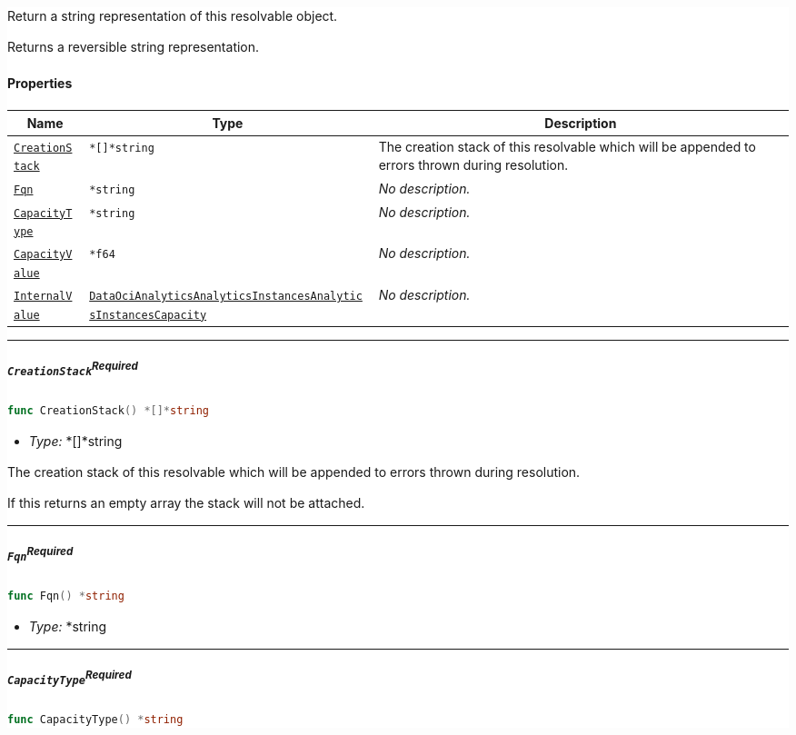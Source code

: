 Return a string representation of this resolvable object.

Returns a reversible string representation.


#### Properties <a name="Properties" id="Properties"></a>

| **Name** | **Type** | **Description** |
| --- | --- | --- |
| <code><a href="#rhizo-co-terraform-provider-oci.dataOciAnalyticsAnalyticsInstances.DataOciAnalyticsAnalyticsInstancesAnalyticsInstancesCapacityOutputReference.property.creationStack">CreationStack</a></code> | <code>*[]*string</code> | The creation stack of this resolvable which will be appended to errors thrown during resolution. |
| <code><a href="#rhizo-co-terraform-provider-oci.dataOciAnalyticsAnalyticsInstances.DataOciAnalyticsAnalyticsInstancesAnalyticsInstancesCapacityOutputReference.property.fqn">Fqn</a></code> | <code>*string</code> | *No description.* |
| <code><a href="#rhizo-co-terraform-provider-oci.dataOciAnalyticsAnalyticsInstances.DataOciAnalyticsAnalyticsInstancesAnalyticsInstancesCapacityOutputReference.property.capacityType">CapacityType</a></code> | <code>*string</code> | *No description.* |
| <code><a href="#rhizo-co-terraform-provider-oci.dataOciAnalyticsAnalyticsInstances.DataOciAnalyticsAnalyticsInstancesAnalyticsInstancesCapacityOutputReference.property.capacityValue">CapacityValue</a></code> | <code>*f64</code> | *No description.* |
| <code><a href="#rhizo-co-terraform-provider-oci.dataOciAnalyticsAnalyticsInstances.DataOciAnalyticsAnalyticsInstancesAnalyticsInstancesCapacityOutputReference.property.internalValue">InternalValue</a></code> | <code><a href="#rhizo-co-terraform-provider-oci.dataOciAnalyticsAnalyticsInstances.DataOciAnalyticsAnalyticsInstancesAnalyticsInstancesCapacity">DataOciAnalyticsAnalyticsInstancesAnalyticsInstancesCapacity</a></code> | *No description.* |

---

##### `CreationStack`<sup>Required</sup> <a name="CreationStack" id="rhizo-co-terraform-provider-oci.dataOciAnalyticsAnalyticsInstances.DataOciAnalyticsAnalyticsInstancesAnalyticsInstancesCapacityOutputReference.property.creationStack"></a>

```go
func CreationStack() *[]*string
```

- *Type:* *[]*string

The creation stack of this resolvable which will be appended to errors thrown during resolution.

If this returns an empty array the stack will not be attached.

---

##### `Fqn`<sup>Required</sup> <a name="Fqn" id="rhizo-co-terraform-provider-oci.dataOciAnalyticsAnalyticsInstances.DataOciAnalyticsAnalyticsInstancesAnalyticsInstancesCapacityOutputReference.property.fqn"></a>

```go
func Fqn() *string
```

- *Type:* *string

---

##### `CapacityType`<sup>Required</sup> <a name="CapacityType" id="rhizo-co-terraform-provider-oci.dataOciAnalyticsAnalyticsInstances.DataOciAnalyticsAnalyticsInstancesAnalyticsInstancesCapacityOutputReference.property.capacityType"></a>

```go
func CapacityType() *string
```
